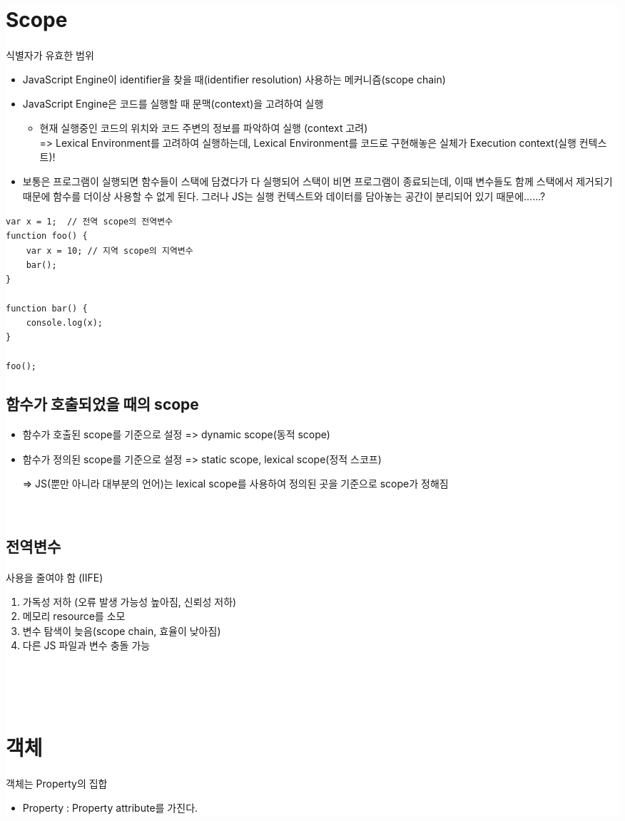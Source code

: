 
# Scope
식별자가 유효한 범위
- JavaScript Engine이 identifier을 찾을 때(identifier resolution) 사용하는 메커니즘(scope chain)

- JavaScript Engine은 코드를 실행할 때 문맥(context)을 고려하여 실행
    - 현재 실행중인 코드의 위치와 코드 주변의 정보를 파악하여 실행 (context 고려)<br />
    => Lexical Environment를 고려하여 실행하는데, Lexical Environment를 코드로 구현해놓은 실체가 Execution context(실행 컨텍스트)!

- 보통은 프로그램이 실행되면 함수들이 스택에 담겼다가 다 실행되어 스택이 비면 프로그램이 종료되는데, 이때 변수들도 함께 스택에서 제거되기 때문에 함수를 더이상 사용할 수 없게 된다. 그러나 JS는 실행 컨텍스트와 데이터를 담아놓는 공간이 분리되어 있기 때문에......?



```
var x = 1;  // 전역 scope의 전역변수
function foo() {
    var x = 10; // 지역 scope의 지역변수
    bar();
}

function bar() {
    console.log(x);
}

foo();
```

## 함수가 호출되었을 때의 scope
 
   - 함수가 호출된 scope를 기준으로 설정 => dynamic scope(동적 scope)
   - 함수가 정의된 scope를 기준으로 설정 => static scope, lexical scope(정적 스코프)
    
        => JS(뿐만 아니라 대부분의 언어)는 lexical scope를 사용하여 정의된 곳을 기준으로 scope가 정해짐

<br />

## 전역변수
사용을 줄여야 함 (IIFE)
<ol>
<li>가독성 저하 (오류 발생 가능성 높아짐, 신뢰성 저하)</li>
<li>메모리 resource를 소모</li>
<li>변수 탐색이 늦음(scope chain, 효율이 낮아짐)</li>
<li>다른 JS 파일과 변수 충돌 가능</li>
</ol>

<br />
<br />
<br />

# 객체
객체는 Property의 집합
- Property : Property attribute를 가진다.
